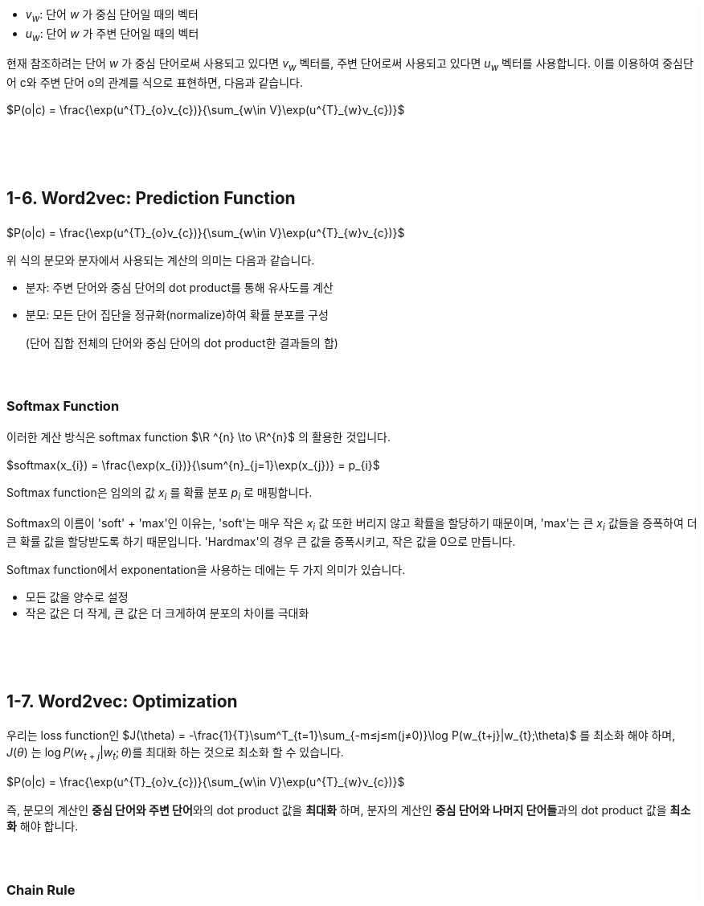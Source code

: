 - $v_{w}$: 단어 $w$ 가 중심 단어일 때의 벡터
- $u_{w}$: 단어 $w$ 가 주변 단어일 때의 벡터

현재 참조하려는 단어 $w$ 가 중심 단어로써 사용되고 있다면 $v_{w}$ 벡터를, 주변 단어로써 사용되고 있다면 $u_{w}$ 벡터를 사용합니다. 이를 이용하여 중심단어 c와 주변 단어 o의 관계를 식으로 표현하면, 다음과 같습니다.

$P(o|c) = \frac{\exp(u^{T}_{o}v_{c})}{\sum_{w\in V}\exp(u^{T}_{w}v_{c})}$

<br>

<br>

## 1-6. Word2vec: Prediction Function

$P(o|c) = \frac{\exp(u^{T}_{o}v_{c})}{\sum_{w\in V}\exp(u^{T}_{w}v_{c})}$

위 식의 분모와 분자에서 사용되는 계산의 의미는 다음과 같습니다.

- 분자: 주변 단어와 중심 단어의  dot product를 통해 유사도를 계산

- 분모: 모든 단어 집단을 정규화(normalize)하여 확률 분포를 구성

  (단어 집합 전체의 단어와 중심 단어의 dot product한 결과들의 합)

<br>

### Softmax Function

이러한 계산 방식은 softmax function $\R ^{n} \to \R^{n}$ 의 활용한 것입니다.

$softmax(x_{i}) = \frac{\exp(x_{i})}{\sum^{n}_{j=1}\exp(x_{j})} = p_{i}$

Softmax function은 임의의 값 $x_{i}$ 를 확률 분포 $p_{i}$ 로 매핑합니다.

Softmax의 이름이 'soft' + 'max'인 이유는, 'soft'는 매우 작은 $x_{i}$ 값 또한 버리지 않고 확률을 할당하기 때문이며, 'max'는 큰 $x_{i}$ 값들을 증폭하여 더 큰 확률 값을 할당받도록 하기 때문입니다. 'Hardmax'의 경우 큰 값을 증폭시키고, 작은 값을 0으로 만듭니다.

Softmax function에서 exponentation을 사용하는 데에는 두 가지 의미가 있습니다.

- 모든 값을 양수로 설정
- 작은 값은 더 작게, 큰 값은 더 크게하여 분포의 차이를 극대화

<br>

<br>

## 1-7. Word2vec: Optimization

우리는 loss function인 $J(\theta) = -\frac{1}{T}\sum^T_{t=1}\sum_{-m≤j≤m(j≠0)}\log P(w_{t+j}|w_{t};\theta)$ 를 최소화 해야 하며, $J(\theta)$ 는 $\log  P(w_{t+j}|w_{t};\theta)$를 최대화 하는 것으로 최소화 할 수 있습니다.

$P(o|c) = \frac{\exp(u^{T}_{o}v_{c})}{\sum_{w\in V}\exp(u^{T}_{w}v_{c})}$

즉, 분모의 계산인 **중심 단어와 주변 단어**와의 dot product 값을 **최대화** 하며, 분자의 계산인 **중심 단어와 나머지 단어들**과의 dot product 값을 **최소화** 해야 합니다.

<br>

### Chain Rule
